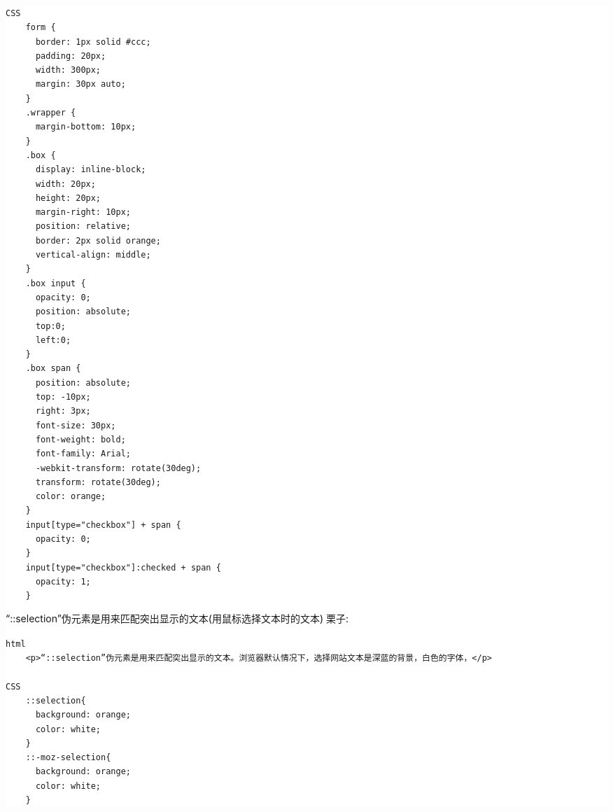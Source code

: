     CSS
        form {
          border: 1px solid #ccc;
          padding: 20px;
          width: 300px;
          margin: 30px auto;
        }
        .wrapper {
          margin-bottom: 10px;
        }
        .box {
          display: inline-block;
          width: 20px;
          height: 20px;
          margin-right: 10px;
          position: relative;
          border: 2px solid orange;
          vertical-align: middle;
        }
        .box input {
          opacity: 0;
          position: absolute;
          top:0;
          left:0;
        }
        .box span {
          position: absolute;
          top: -10px;
          right: 3px;
          font-size: 30px;
          font-weight: bold;
          font-family: Arial;
          -webkit-transform: rotate(30deg);
          transform: rotate(30deg);
          color: orange;
        }
        input[type="checkbox"] + span {
          opacity: 0;
        }
        input[type="checkbox"]:checked + span {
          opacity: 1;
        }


“::selection”伪元素是用来匹配突出显示的文本(用鼠标选择文本时的文本)
栗子:

    html
        <p>“::selection”伪元素是用来匹配突出显示的文本。浏览器默认情况下，选择网站文本是深蓝的背景，白色的字体，</p>

    CSS
        ::selection{
          background: orange;
          color: white;
        }
        ::-moz-selection{
          background: orange;
          color: white;
        }
